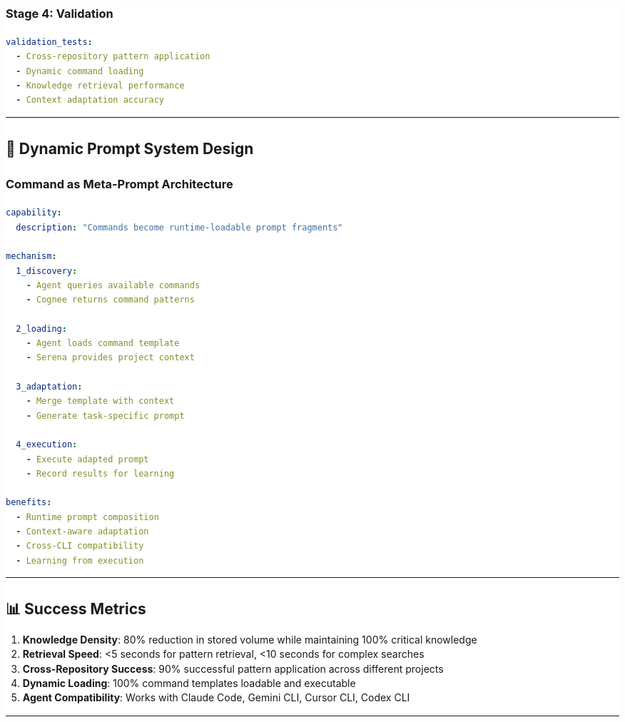 ### Stage 4: Validation
```yaml
validation_tests:
  - Cross-repository pattern application
  - Dynamic command loading
  - Knowledge retrieval performance
  - Context adaptation accuracy
```

---

## 🔄 Dynamic Prompt System Design

### Command as Meta-Prompt Architecture
```yaml
capability:
  description: "Commands become runtime-loadable prompt fragments"
  
mechanism:
  1_discovery:
    - Agent queries available commands
    - Cognee returns command patterns
    
  2_loading:
    - Agent loads command template
    - Serena provides project context
    
  3_adaptation:
    - Merge template with context
    - Generate task-specific prompt
    
  4_execution:
    - Execute adapted prompt
    - Record results for learning

benefits:
  - Runtime prompt composition
  - Context-aware adaptation
  - Cross-CLI compatibility
  - Learning from execution
```

---

## 📊 Success Metrics

1. **Knowledge Density**: 80% reduction in stored volume while maintaining 100% critical knowledge
2. **Retrieval Speed**: <5 seconds for pattern retrieval, <10 seconds for complex searches
3. **Cross-Repository Success**: 90% successful pattern application across different projects
4. **Dynamic Loading**: 100% command templates loadable and executable
5. **Agent Compatibility**: Works with Claude Code, Gemini CLI, Cursor CLI, Codex CLI

---